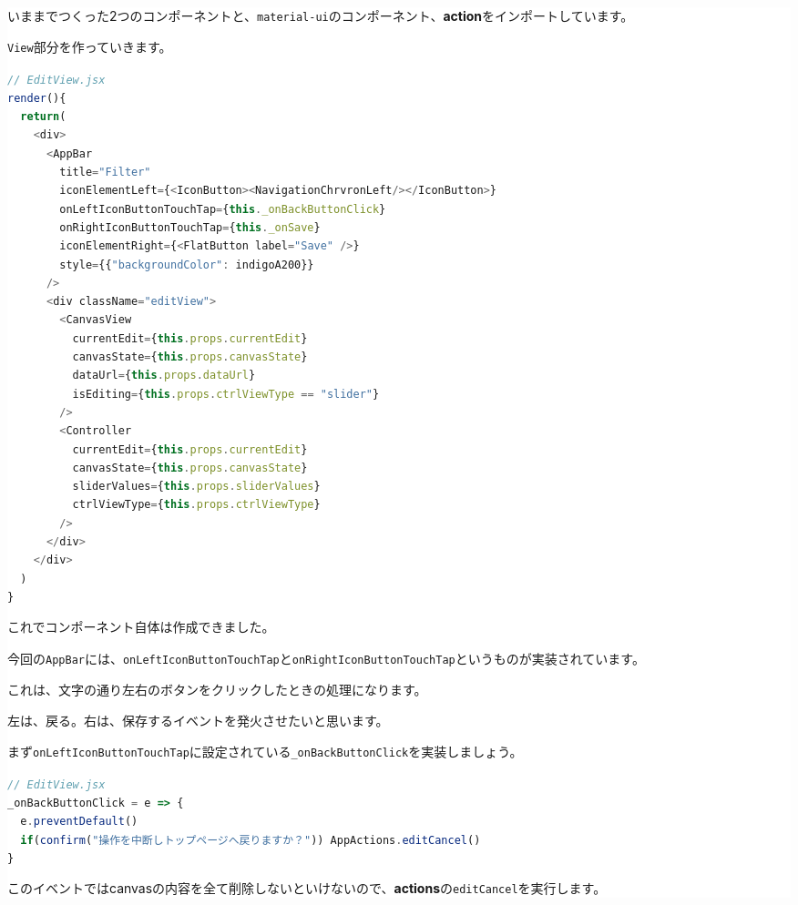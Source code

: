 いままでつくった2つのコンポーネントと、`material-ui`のコンポーネント、**action**をインポートしています。

`View`部分を作っていきます。

```js
// EditView.jsx
render(){
  return(
    <div>
      <AppBar
        title="Filter"
        iconElementLeft={<IconButton><NavigationChrvronLeft/></IconButton>}
        onLeftIconButtonTouchTap={this._onBackButtonClick}
        onRightIconButtonTouchTap={this._onSave}
        iconElementRight={<FlatButton label="Save" />}
        style={{"backgroundColor": indigoA200}}
      />
      <div className="editView">
        <CanvasView
          currentEdit={this.props.currentEdit}
          canvasState={this.props.canvasState}
          dataUrl={this.props.dataUrl}
          isEditing={this.props.ctrlViewType == "slider"}
        />
        <Controller
          currentEdit={this.props.currentEdit}
          canvasState={this.props.canvasState}
          sliderValues={this.props.sliderValues}
          ctrlViewType={this.props.ctrlViewType}
        />
      </div>
    </div>
  )
}
```

これでコンポーネント自体は作成できました。

今回の`AppBar`には、`onLeftIconButtonTouchTap`と`onRightIconButtonTouchTap`というものが実装されています。

これは、文字の通り左右のボタンをクリックしたときの処理になります。

左は、戻る。右は、保存するイベントを発火させたいと思います。

まず`onLeftIconButtonTouchTap`に設定されている`_onBackButtonClick`を実装しましょう。

```js
// EditView.jsx
_onBackButtonClick = e => {
  e.preventDefault()
  if(confirm("操作を中断しトップページへ戻りますか？")) AppActions.editCancel()
}
```

このイベントではcanvasの内容を全て削除しないといけないので、**actions**の`editCancel`を実行します。
